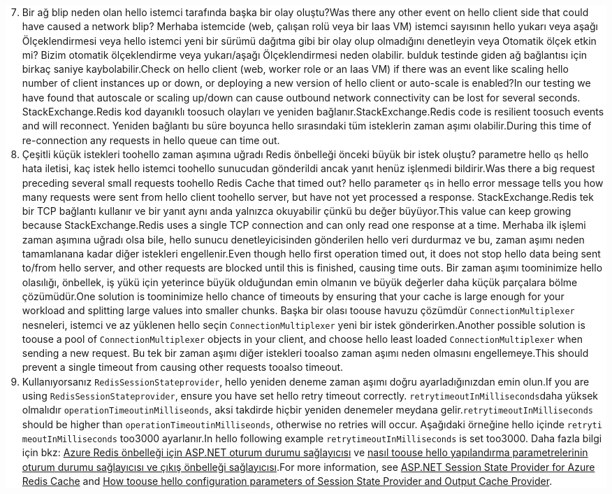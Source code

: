 7. <span data-ttu-id="5a5e3-297">Bir ağ blip neden olan hello istemci tarafında başka bir olay oluştu?</span><span class="sxs-lookup"><span data-stu-id="5a5e3-297">Was there any other event on hello client side that could have caused a network blip?</span></span> <span data-ttu-id="5a5e3-298">Merhaba istemcide (web, çalışan rolü veya bir Iaas VM) istemci sayısının hello yukarı veya aşağı Ölçeklendirmesi veya hello istemci yeni bir sürümü dağıtma gibi bir olay olup olmadığını denetleyin veya Otomatik ölçek etkin mi? Bizim otomatik ölçeklendirme veya yukarı/aşağı Ölçeklendirmesi neden olabilir. bulduk testinde giden ağ bağlantısı için birkaç saniye kaybolabilir.</span><span class="sxs-lookup"><span data-stu-id="5a5e3-298">Check on hello client (web, worker role or an Iaas VM) if there was an event like scaling hello number of client instances up or down, or deploying a new version of hello client or auto-scale is enabled?In our testing we have found that autoscale or scaling up/down can cause outbound network connectivity can be lost for several seconds.</span></span> <span data-ttu-id="5a5e3-299">StackExchange.Redis kod dayanıklı toosuch olayları ve yeniden bağlanır.</span><span class="sxs-lookup"><span data-stu-id="5a5e3-299">StackExchange.Redis code is resilient toosuch events and will reconnect.</span></span> <span data-ttu-id="5a5e3-300">Yeniden bağlantı bu süre boyunca hello sırasındaki tüm isteklerin zaman aşımı olabilir.</span><span class="sxs-lookup"><span data-stu-id="5a5e3-300">During this time of re-connection any requests in hello queue can time out.</span></span>
8. <span data-ttu-id="5a5e3-301">Çeşitli küçük istekleri toohello zaman aşımına uğradı Redis önbelleği önceki büyük bir istek oluştu? parametre hello `qs` hello hata iletisi, kaç istek hello istemci toohello sunucudan gönderildi ancak yanıt henüz işlenmedi bildirir.</span><span class="sxs-lookup"><span data-stu-id="5a5e3-301">Was there a big request preceding several small requests toohello Redis Cache that timed out? hello parameter `qs` in hello error message tells you how many requests were sent from hello client toohello server, but have not yet processed a response.</span></span> <span data-ttu-id="5a5e3-302">StackExchange.Redis tek bir TCP bağlantı kullanır ve bir yanıt aynı anda yalnızca okuyabilir çünkü bu değer büyüyor.</span><span class="sxs-lookup"><span data-stu-id="5a5e3-302">This value can keep growing because StackExchange.Redis uses a single TCP connection and can only read one response at a time.</span></span> <span data-ttu-id="5a5e3-303">Merhaba ilk işlemi zaman aşımına uğradı olsa bile, hello sunucu denetleyicisinden gönderilen hello veri durdurmaz ve bu, zaman aşımı neden tamamlanana kadar diğer istekleri engellenir.</span><span class="sxs-lookup"><span data-stu-id="5a5e3-303">Even though hello first operation timed out, it does not stop hello data being sent to/from hello server, and other requests are blocked until this is finished, causing time outs.</span></span> <span data-ttu-id="5a5e3-304">Bir zaman aşımı toominimize hello olasılığı, önbellek, iş yükü için yeterince büyük olduğundan emin olmanın ve büyük değerler daha küçük parçalara bölme çözümüdür.</span><span class="sxs-lookup"><span data-stu-id="5a5e3-304">One solution is toominimize hello chance of timeouts by ensuring that your cache is large enough for your workload and splitting large values into smaller chunks.</span></span> <span data-ttu-id="5a5e3-305">Başka bir olası toouse havuzu çözümdür `ConnectionMultiplexer` nesneleri, istemci ve az yüklenen hello seçin `ConnectionMultiplexer` yeni bir istek gönderirken.</span><span class="sxs-lookup"><span data-stu-id="5a5e3-305">Another possible solution is toouse a pool of `ConnectionMultiplexer` objects in your client, and choose hello least loaded `ConnectionMultiplexer` when sending a new request.</span></span> <span data-ttu-id="5a5e3-306">Bu tek bir zaman aşımı diğer istekleri tooalso zaman aşımı neden olmasını engellemeye.</span><span class="sxs-lookup"><span data-stu-id="5a5e3-306">This should prevent a single timeout from causing other requests tooalso timeout.</span></span>
9. <span data-ttu-id="5a5e3-307">Kullanıyorsanız `RedisSessionStateprovider`, hello yeniden deneme zaman aşımı doğru ayarladığınızdan emin olun.</span><span class="sxs-lookup"><span data-stu-id="5a5e3-307">If you are using `RedisSessionStateprovider`, ensure you have set hello retry timeout correctly.</span></span> <span data-ttu-id="5a5e3-308">`retrytimeoutInMilliseconds`daha yüksek olmalıdır `operationTimeoutinMilliseonds`, aksi takdirde hiçbir yeniden denemeler meydana gelir.</span><span class="sxs-lookup"><span data-stu-id="5a5e3-308">`retrytimeoutInMilliseconds` should be higher than `operationTimeoutinMilliseonds`, otherwise no retries will occur.</span></span> <span data-ttu-id="5a5e3-309">Aşağıdaki örneğine hello içinde `retrytimeoutInMilliseconds` too3000 ayarlanır.</span><span class="sxs-lookup"><span data-stu-id="5a5e3-309">In hello following example `retrytimeoutInMilliseconds` is set too3000.</span></span> <span data-ttu-id="5a5e3-310">Daha fazla bilgi için bkz: [Azure Redis önbelleği için ASP.NET oturum durumu sağlayıcısı](cache-aspnet-session-state-provider.md) ve [nasıl toouse hello yapılandırma parametrelerinin oturum durumu sağlayıcısı ve çıkış önbelleği sağlayıcısı](https://github.com/Azure/aspnet-redis-providers/wiki/Configuration).</span><span class="sxs-lookup"><span data-stu-id="5a5e3-310">For more information, see [ASP.NET Session State Provider for Azure Redis Cache](cache-aspnet-session-state-provider.md) and [How toouse hello configuration parameters of Session State Provider and Output Cache Provider](https://github.com/Azure/aspnet-redis-providers/wiki/Configuration).</span></span>
